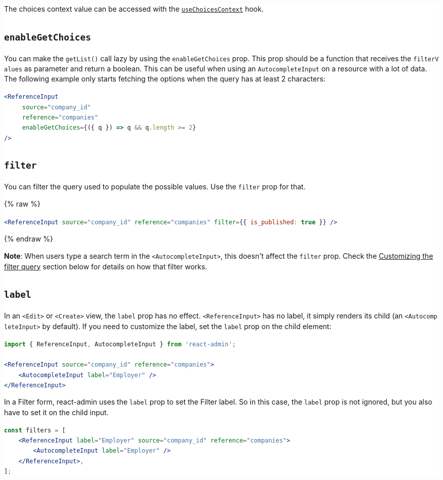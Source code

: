 The choices context value can be accessed with the [`useChoicesContext`](./useChoicesContext.md) hook.

## `enableGetChoices`

You can make the `getList()` call lazy by using the `enableGetChoices` prop. This prop should be a function that receives the `filterValues` as parameter and return a boolean. This can be useful when using an `AutocompleteInput` on a resource with a lot of data. The following example only starts fetching the options when the query has at least 2 characters:

```jsx
<ReferenceInput
     source="company_id"
     reference="companies"
     enableGetChoices={({ q }) => q && q.length >= 2}
/>
```

## `filter`

You can filter the query used to populate the possible values. Use the `filter` prop for that.

{% raw %}
```jsx
<ReferenceInput source="company_id" reference="companies" filter={{ is_published: true }} />
```
{% endraw %}

**Note**: When users type a search term in the `<AutocompleteInput>`, this doesn't affect the `filter` prop. Check the [Customizing the filter query](#customizing-the-filter-query) section below for details on how that filter works.

## `label`

In an `<Edit>` or `<Create>` view, the `label` prop has no effect. `<ReferenceInput>` has no label, it simply renders its child (an `<AutocompleteInput>` by default). If you need to customize the label, set the `label` prop on the child element:

```jsx
import { ReferenceInput, AutocompleteInput } from 'react-admin';

<ReferenceInput source="company_id" reference="companies">
    <AutocompleteInput label="Employer" />
</ReferenceInput>
```

In a Filter form, react-admin uses the `label` prop to set the Filter label. So in this case, the `label` prop is not ignored, but you also have to set it on the child input.

```jsx
const filters = [
    <ReferenceInput label="Employer" source="company_id" reference="companies">
        <AutocompleteInput label="Employer" />
    </ReferenceInput>,
];
```

